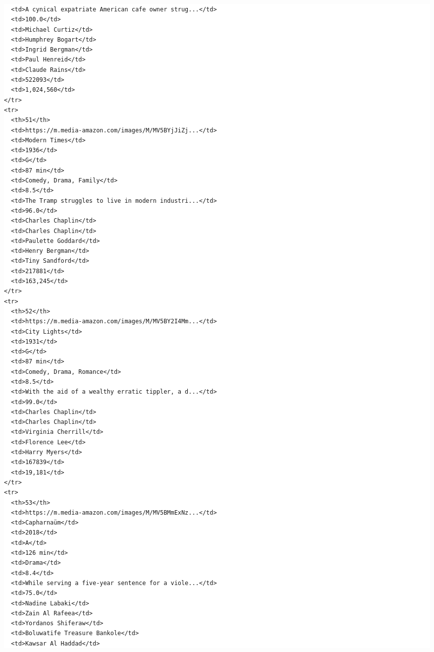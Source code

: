       <td>A cynical expatriate American cafe owner strug...</td>
      <td>100.0</td>
      <td>Michael Curtiz</td>
      <td>Humphrey Bogart</td>
      <td>Ingrid Bergman</td>
      <td>Paul Henreid</td>
      <td>Claude Rains</td>
      <td>522093</td>
      <td>1,024,560</td>
    </tr>
    <tr>
      <th>51</th>
      <td>https://m.media-amazon.com/images/M/MV5BYjJiZj...</td>
      <td>Modern Times</td>
      <td>1936</td>
      <td>G</td>
      <td>87 min</td>
      <td>Comedy, Drama, Family</td>
      <td>8.5</td>
      <td>The Tramp struggles to live in modern industri...</td>
      <td>96.0</td>
      <td>Charles Chaplin</td>
      <td>Charles Chaplin</td>
      <td>Paulette Goddard</td>
      <td>Henry Bergman</td>
      <td>Tiny Sandford</td>
      <td>217881</td>
      <td>163,245</td>
    </tr>
    <tr>
      <th>52</th>
      <td>https://m.media-amazon.com/images/M/MV5BY2I4Mm...</td>
      <td>City Lights</td>
      <td>1931</td>
      <td>G</td>
      <td>87 min</td>
      <td>Comedy, Drama, Romance</td>
      <td>8.5</td>
      <td>With the aid of a wealthy erratic tippler, a d...</td>
      <td>99.0</td>
      <td>Charles Chaplin</td>
      <td>Charles Chaplin</td>
      <td>Virginia Cherrill</td>
      <td>Florence Lee</td>
      <td>Harry Myers</td>
      <td>167839</td>
      <td>19,181</td>
    </tr>
    <tr>
      <th>53</th>
      <td>https://m.media-amazon.com/images/M/MV5BMmExNz...</td>
      <td>Capharnaüm</td>
      <td>2018</td>
      <td>A</td>
      <td>126 min</td>
      <td>Drama</td>
      <td>8.4</td>
      <td>While serving a five-year sentence for a viole...</td>
      <td>75.0</td>
      <td>Nadine Labaki</td>
      <td>Zain Al Rafeea</td>
      <td>Yordanos Shiferaw</td>
      <td>Boluwatife Treasure Bankole</td>
      <td>Kawsar Al Haddad</td>